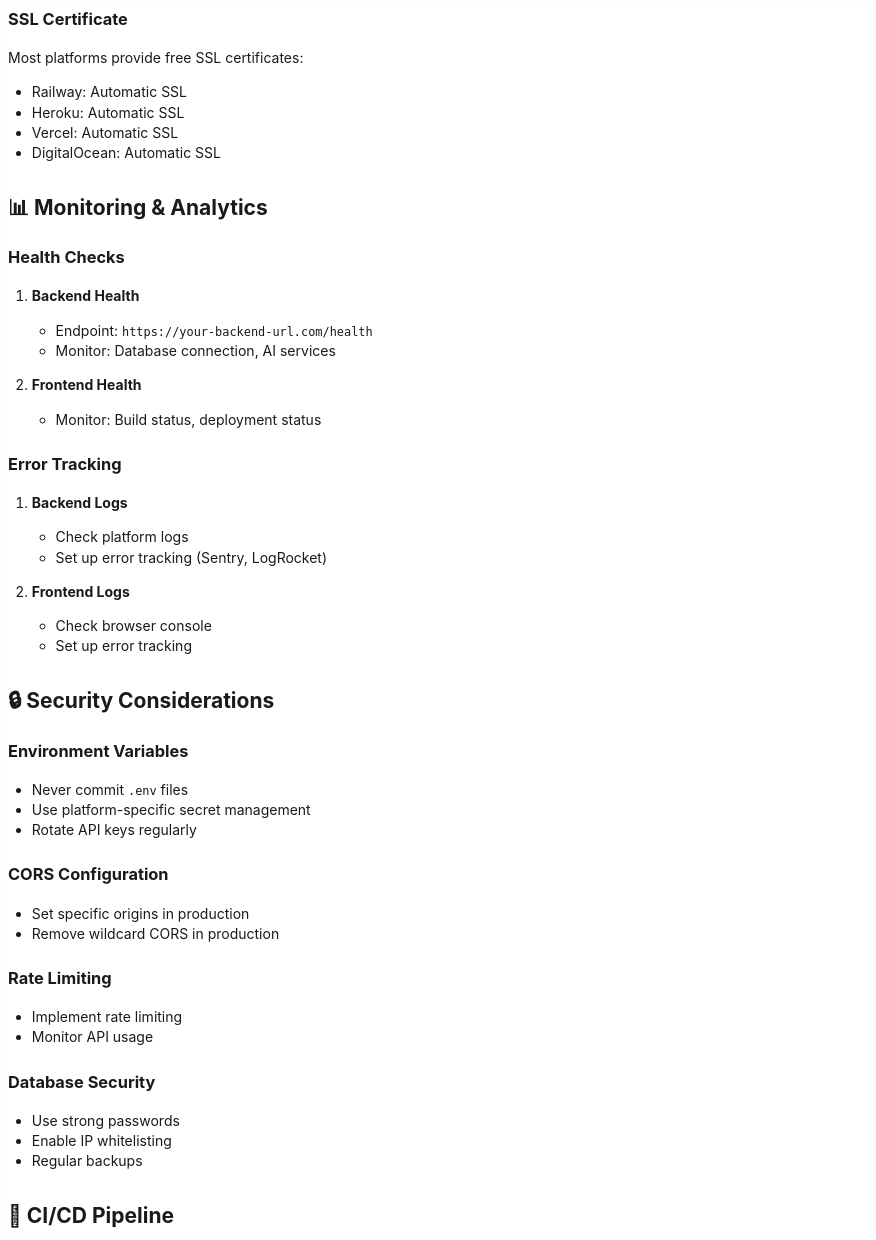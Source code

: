 ### SSL Certificate

Most platforms provide free SSL certificates:
- Railway: Automatic SSL
- Heroku: Automatic SSL
- Vercel: Automatic SSL
- DigitalOcean: Automatic SSL

## 📊 Monitoring & Analytics

### Health Checks

1. **Backend Health**
   - Endpoint: `https://your-backend-url.com/health`
   - Monitor: Database connection, AI services

2. **Frontend Health**
   - Monitor: Build status, deployment status

### Error Tracking

1. **Backend Logs**
   - Check platform logs
   - Set up error tracking (Sentry, LogRocket)

2. **Frontend Logs**
   - Check browser console
   - Set up error tracking

## 🔒 Security Considerations

### Environment Variables
- Never commit `.env` files
- Use platform-specific secret management
- Rotate API keys regularly

### CORS Configuration
- Set specific origins in production
- Remove wildcard CORS in production

### Rate Limiting
- Implement rate limiting
- Monitor API usage

### Database Security
- Use strong passwords
- Enable IP whitelisting
- Regular backups

## 🚀 CI/CD Pipeline
